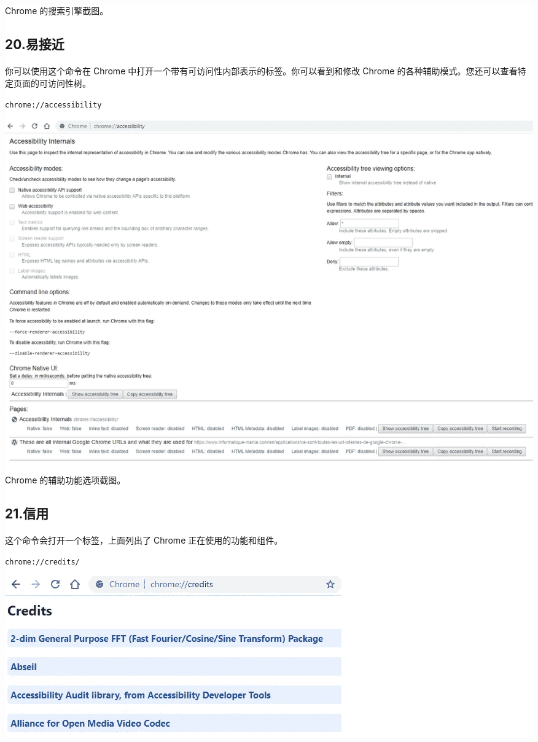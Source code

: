 Chrome 的搜索引擎截图。

## 20.易接近

你可以使用这个命令在 Chrome 中打开一个带有可访问性内部表示的标签。你可以看到和修改 Chrome 的各种辅助模式。您还可以查看特定页面的可访问性树。

```
chrome://accessibility
```

![](img/564c2af00f7d9a8c17b6d0a4430a0a0b.png)

Chrome 的辅助功能选项截图。

## 21.信用

这个命令会打开一个标签，上面列出了 Chrome 正在使用的功能和组件。

```
chrome://credits/
```

![](img/46f54b8dd7076e20d505c792043ff5e1.png)

